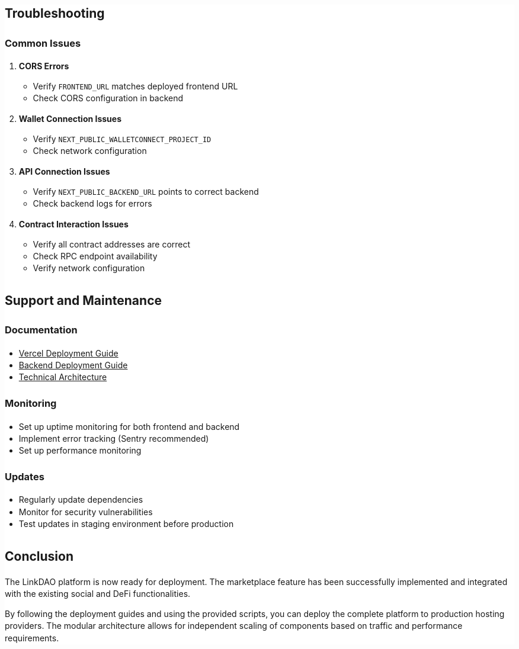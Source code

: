 ## Troubleshooting

### Common Issues

1. **CORS Errors**
   - Verify `FRONTEND_URL` matches deployed frontend URL
   - Check CORS configuration in backend

2. **Wallet Connection Issues**
   - Verify `NEXT_PUBLIC_WALLETCONNECT_PROJECT_ID`
   - Check network configuration

3. **API Connection Issues**
   - Verify `NEXT_PUBLIC_BACKEND_URL` points to correct backend
   - Check backend logs for errors

4. **Contract Interaction Issues**
   - Verify all contract addresses are correct
   - Check RPC endpoint availability
   - Verify network configuration

## Support and Maintenance

### Documentation
- [Vercel Deployment Guide](VERCEL_DEPLOYMENT_GUIDE.md)
- [Backend Deployment Guide](BACKEND_DEPLOYMENT_GUIDE.md)
- [Technical Architecture](TECHNICAL_ARCHITECTURE.md)

### Monitoring
- Set up uptime monitoring for both frontend and backend
- Implement error tracking (Sentry recommended)
- Set up performance monitoring

### Updates
- Regularly update dependencies
- Monitor for security vulnerabilities
- Test updates in staging environment before production

## Conclusion

The LinkDAO platform is now ready for deployment. The marketplace feature has been successfully implemented and integrated with the existing social and DeFi functionalities. 

By following the deployment guides and using the provided scripts, you can deploy the complete platform to production hosting providers. The modular architecture allows for independent scaling of components based on traffic and performance requirements.